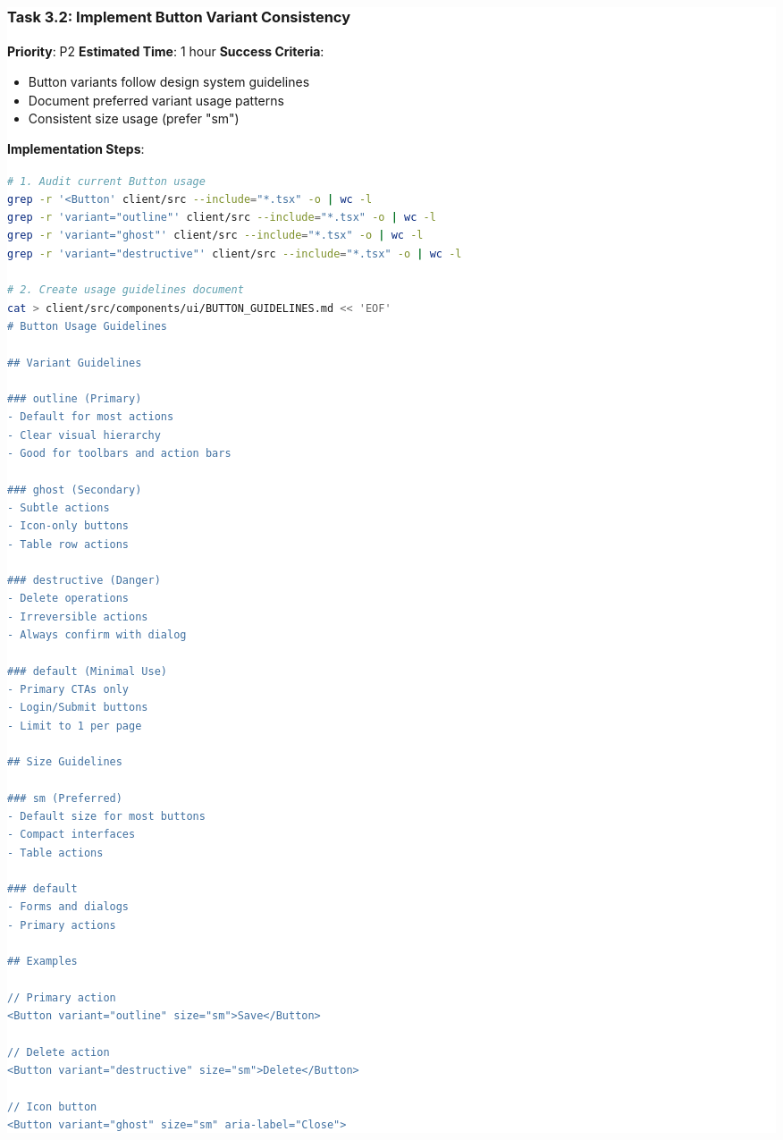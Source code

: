 
### Task 3.2: Implement Button Variant Consistency
**Priority**: P2
**Estimated Time**: 1 hour
**Success Criteria**:
- Button variants follow design system guidelines
- Document preferred variant usage patterns
- Consistent size usage (prefer "sm")

**Implementation Steps**:
```bash
# 1. Audit current Button usage
grep -r '<Button' client/src --include="*.tsx" -o | wc -l
grep -r 'variant="outline"' client/src --include="*.tsx" -o | wc -l
grep -r 'variant="ghost"' client/src --include="*.tsx" -o | wc -l
grep -r 'variant="destructive"' client/src --include="*.tsx" -o | wc -l

# 2. Create usage guidelines document
cat > client/src/components/ui/BUTTON_GUIDELINES.md << 'EOF'
# Button Usage Guidelines

## Variant Guidelines

### outline (Primary)
- Default for most actions
- Clear visual hierarchy
- Good for toolbars and action bars

### ghost (Secondary)
- Subtle actions
- Icon-only buttons
- Table row actions

### destructive (Danger)
- Delete operations
- Irreversible actions
- Always confirm with dialog

### default (Minimal Use)
- Primary CTAs only
- Login/Submit buttons
- Limit to 1 per page

## Size Guidelines

### sm (Preferred)
- Default size for most buttons
- Compact interfaces
- Table actions

### default
- Forms and dialogs
- Primary actions

## Examples

// Primary action
<Button variant="outline" size="sm">Save</Button>

// Delete action
<Button variant="destructive" size="sm">Delete</Button>

// Icon button
<Button variant="ghost" size="sm" aria-label="Close">
```